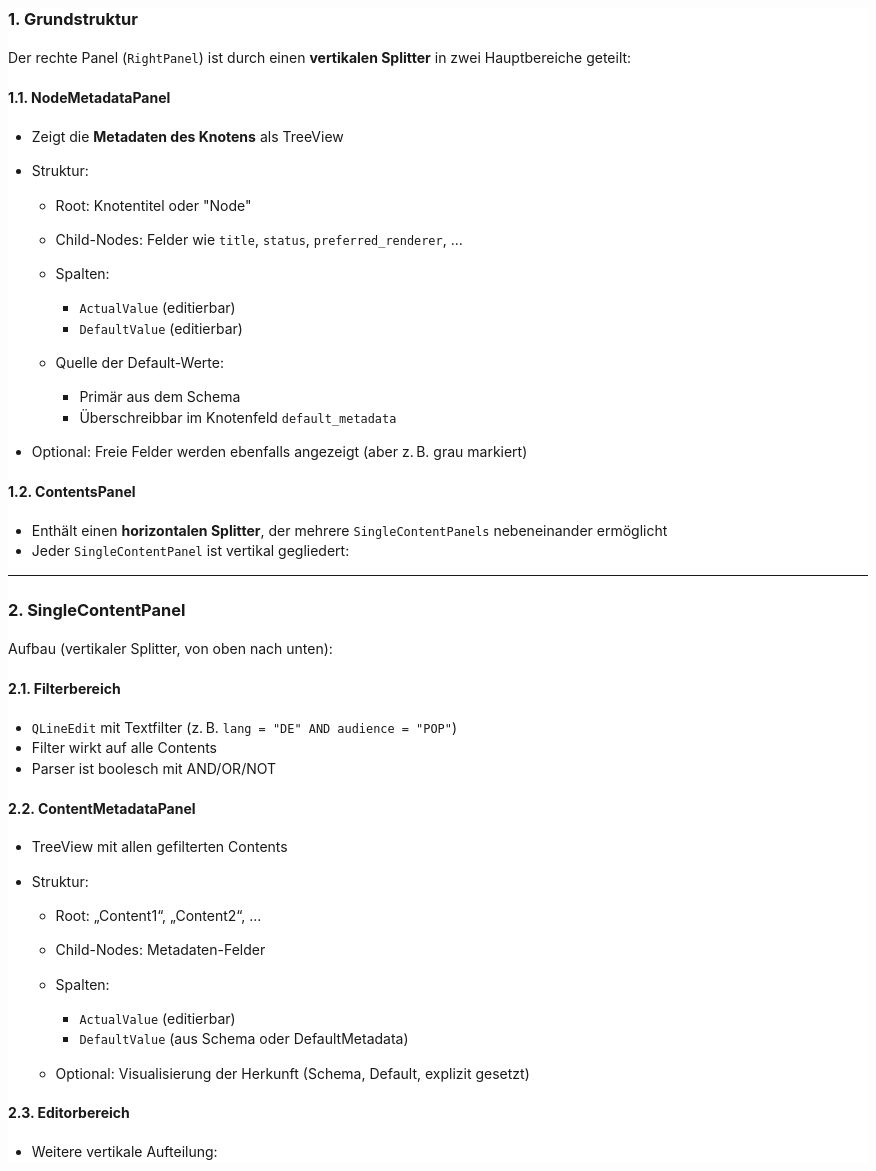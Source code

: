 ### 1. **Grundstruktur**

Der rechte Panel (`RightPanel`) ist durch einen **vertikalen Splitter** in zwei Hauptbereiche geteilt:

#### 1.1. **NodeMetadataPanel**

* Zeigt die **Metadaten des Knotens** als TreeView
* Struktur:

  * Root: Knotentitel oder "Node"
  * Child-Nodes: Felder wie `title`, `status`, `preferred_renderer`, ...
  * Spalten:

    * `ActualValue` (editierbar)
    * `DefaultValue` (editierbar)
  * Quelle der Default-Werte:

    * Primär aus dem Schema
    * Überschreibbar im Knotenfeld `default_metadata`
* Optional: Freie Felder werden ebenfalls angezeigt (aber z. B. grau markiert)

#### 1.2. **ContentsPanel**

* Enthält einen **horizontalen Splitter**, der mehrere `SingleContentPanels` nebeneinander ermöglicht
* Jeder `SingleContentPanel` ist vertikal gegliedert:

---

### 2. **SingleContentPanel**

Aufbau (vertikaler Splitter, von oben nach unten):

#### 2.1. **Filterbereich**

* `QLineEdit` mit Textfilter (z. B. `lang = "DE" AND audience = "POP"`)
* Filter wirkt auf alle Contents
* Parser ist boolesch mit AND/OR/NOT

#### 2.2. **ContentMetadataPanel**

* TreeView mit allen gefilterten Contents
* Struktur:

  * Root: „Content1“, „Content2“, ...
  * Child-Nodes: Metadaten-Felder
  * Spalten:

    * `ActualValue` (editierbar)
    * `DefaultValue` (aus Schema oder DefaultMetadata)
  * Optional: Visualisierung der Herkunft (Schema, Default, explizit gesetzt)

#### 2.3. **Editorbereich**

* Weitere vertikale Aufteilung:
